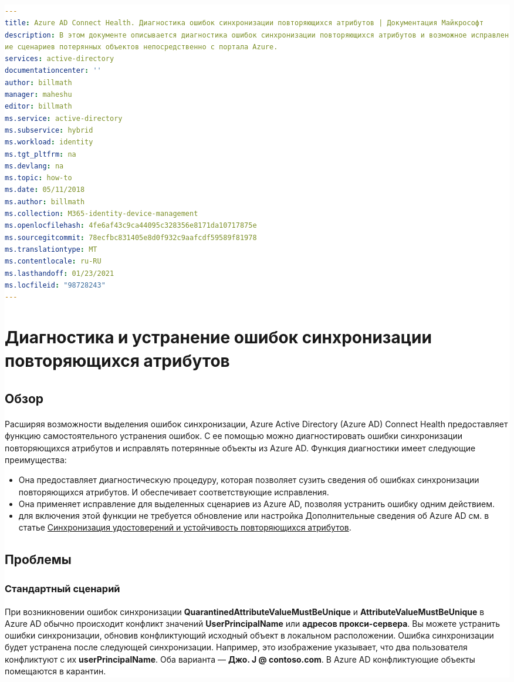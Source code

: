 ```yaml
---
title: Azure AD Connect Health. Диагностика ошибок синхронизации повторяющихся атрибутов | Документация Майкрософт
description: В этом документе описывается диагностика ошибок синхронизации повторяющихся атрибутов и возможное исправление сценариев потерянных объектов непосредственно с портала Azure.
services: active-directory
documentationcenter: ''
author: billmath
manager: maheshu
editor: billmath
ms.service: active-directory
ms.subservice: hybrid
ms.workload: identity
ms.tgt_pltfrm: na
ms.devlang: na
ms.topic: how-to
ms.date: 05/11/2018
ms.author: billmath
ms.collection: M365-identity-device-management
ms.openlocfilehash: 4fe6af43c9ca44095c328356e8171da10717875e
ms.sourcegitcommit: 78ecfbc831405e8d0f932c9aafcdf59589f81978
ms.translationtype: MT
ms.contentlocale: ru-RU
ms.lasthandoff: 01/23/2021
ms.locfileid: "98728243"
---
```

# <a name="diagnose-and-remediate-duplicated-attribute-sync-errors"></a>Диагностика и устранение ошибок синхронизации повторяющихся атрибутов

## <a name="overview"></a>Обзор
Расширяя возможности выделения ошибок синхронизации, Azure Active Directory (Azure AD) Connect Health предоставляет функцию самостоятельного устранения ошибок. С ее помощью можно диагностировать ошибки синхронизации повторяющихся атрибутов и исправлять потерянные объекты из Azure AD.
Функция диагностики имеет следующие преимущества:
- Она предоставляет диагностическую процедуру, которая позволяет сузить сведения об ошибках синхронизации повторяющихся атрибутов. И обеспечивает соответствующие исправления.
- Она применяет исправление для выделенных сценариев из Azure AD, позволяя устранить ошибку одним действием.
- для включения этой функции не требуется обновление или настройка
Дополнительные сведения об Azure AD см. в статье [Синхронизация удостоверений и устойчивость повторяющихся атрибутов](how-to-connect-syncservice-duplicate-attribute-resiliency.md).

## <a name="problems"></a>Проблемы
### <a name="a-common-scenario"></a>Стандартный сценарий
При возникновении ошибок синхронизации **QuarantinedAttributeValueMustBeUnique** и **AttributeValueMustBeUnique** в Azure AD обычно происходит конфликт значений **UserPrincipalName** или **адресов прокси-сервера**. Вы можете устранить ошибки синхронизации, обновив конфликтующий исходный объект в локальном расположении. Ошибка синхронизации будет устранена после следующей синхронизации. Например, это изображение указывает, что два пользователя конфликтуют с их **userPrincipalName**. Оба варианта — **Джо. J \@ contoso.com**. В Azure AD конфликтующие объекты помещаются в карантин.
